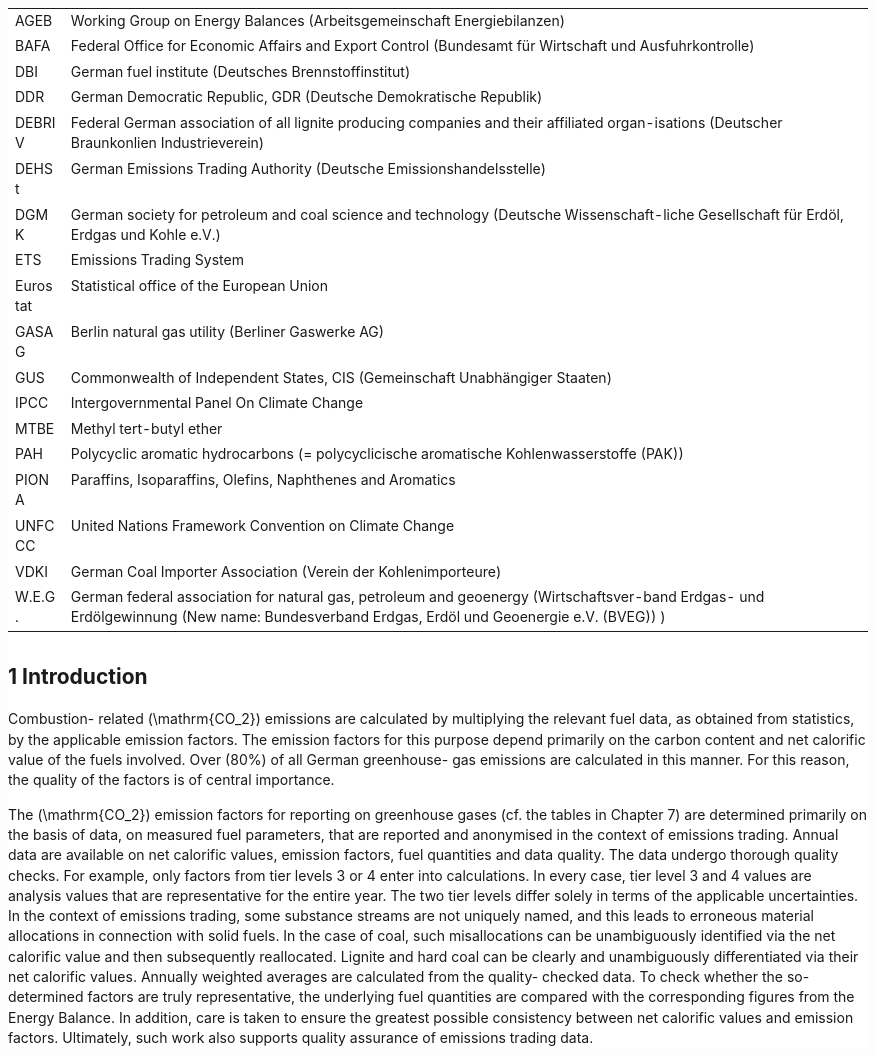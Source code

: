 <table><tr><td>AGEB</td><td>Working Group on Energy Balances (Arbeitsgemeinschaft Energiebilanzen)</td></tr><tr><td>BAFA</td><td>Federal Office for Economic Affairs and Export Control (Bundesamt für Wirtschaft und Ausfuhrkontrolle)</td></tr><tr><td>DBI</td><td>German fuel institute (Deutsches Brennstoffinstitut)</td></tr><tr><td>DDR</td><td>German Democratic Republic, GDR (Deutsche Demokratische Republik)</td></tr><tr><td>DEBRIV</td><td>Federal German association of all lignite producing companies and their affiliated organ-isations (Deutscher Braunkonlien Industrieverein)</td></tr><tr><td>DEHSt</td><td>German Emissions Trading Authority (Deutsche Emissionshandelsstelle)</td></tr><tr><td>DGMK</td><td>German society for petroleum and coal science and technology (Deutsche Wissenschaft-liche Gesellschaft für Erdöl, Erdgas und Kohle e.V.)</td></tr><tr><td>ETS</td><td>Emissions Trading System</td></tr><tr><td>Eurostat</td><td>Statistical office of the European Union</td></tr><tr><td>GASAG</td><td>Berlin natural gas utility (Berliner Gaswerke AG)</td></tr><tr><td>GUS</td><td>Commonwealth of Independent States, CIS (Gemeinschaft Unabhängiger Staaten)</td></tr><tr><td>IPCC</td><td>Intergovernmental Panel On Climate Change</td></tr><tr><td>MTBE</td><td>Methyl tert-butyl ether</td></tr><tr><td>PAH</td><td>Polycyclic aromatic hydrocarbons (= polycyclicische aromatische Kohlenwasserstoffe (PAK))</td></tr><tr><td>PIONA</td><td>Paraffins, Isoparaffins, Olefins, Naphthenes and Aromatics</td></tr><tr><td>UNFCCC</td><td>United Nations Framework Convention on Climate Change</td></tr><tr><td>VDKI</td><td>German Coal Importer Association (Verein der Kohlenimporteure)</td></tr><tr><td>W.E.G.</td><td>German federal association for natural gas, petroleum and geoenergy (Wirtschaftsver-band Erdgas- und Erdölgewinnung (New name: Bundesverband Erdgas, Erdöl und Geoenergie e.V. (BVEG)) )</td></tr></table>

## 1 Introduction

Combustion- related  \(\mathrm{CO_2}\)  emissions are calculated by multiplying the relevant fuel data, as obtained from statistics, by the applicable emission factors. The emission factors for this purpose depend primarily on the carbon content and net calorific value of the fuels involved. Over  \(80\%\)  of all German greenhouse- gas emissions are calculated in this manner. For this reason, the quality of the factors is of central importance.

The  \(\mathrm{CO_2}\)  emission factors for reporting on greenhouse gases (cf. the tables in Chapter 7) are determined primarily on the basis of data, on measured fuel parameters, that are reported and anonymised in the context of emissions trading. Annual data are available on net calorific values, emission factors, fuel quantities and data quality. The data undergo thorough quality checks. For example, only factors from tier levels 3 or 4 enter into calculations. In every case, tier level 3 and 4 values are analysis values that are representative for the entire year. The two tier levels differ solely in terms of the applicable uncertainties. In the context of emissions trading, some substance streams are not uniquely named, and this leads to erroneous material allocations in connection with solid fuels. In the case of coal, such misallocations can be unambiguously identified via the net calorific value and then subsequently reallocated. Lignite and hard coal can be clearly and unambiguously differentiated via their net calorific values. Annually weighted averages are calculated from the quality- checked data. To check whether the so- determined factors are truly representative, the underlying fuel quantities are compared with the corresponding figures from the Energy Balance. In addition, care is taken to ensure the greatest possible consistency between net calorific values and emission factors. Ultimately, such work also supports quality assurance of emissions trading data.
